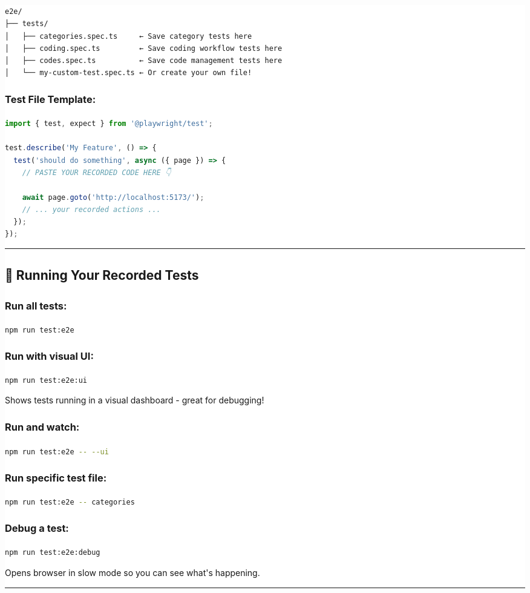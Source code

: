 ```
e2e/
├── tests/
│   ├── categories.spec.ts     ← Save category tests here
│   ├── coding.spec.ts         ← Save coding workflow tests here
│   ├── codes.spec.ts          ← Save code management tests here
│   └── my-custom-test.spec.ts ← Or create your own file!
```

### **Test File Template:**

```typescript
import { test, expect } from '@playwright/test';

test.describe('My Feature', () => {
  test('should do something', async ({ page }) => {
    // PASTE YOUR RECORDED CODE HERE 👇
    
    await page.goto('http://localhost:5173/');
    // ... your recorded actions ...
  });
});
```

---

## 🏃 Running Your Recorded Tests

### **Run all tests:**
```bash
npm run test:e2e
```

### **Run with visual UI:**
```bash
npm run test:e2e:ui
```
Shows tests running in a visual dashboard - great for debugging!

### **Run and watch:**
```bash
npm run test:e2e -- --ui
```

### **Run specific test file:**
```bash
npm run test:e2e -- categories
```

### **Debug a test:**
```bash
npm run test:e2e:debug
```
Opens browser in slow mode so you can see what's happening.

---